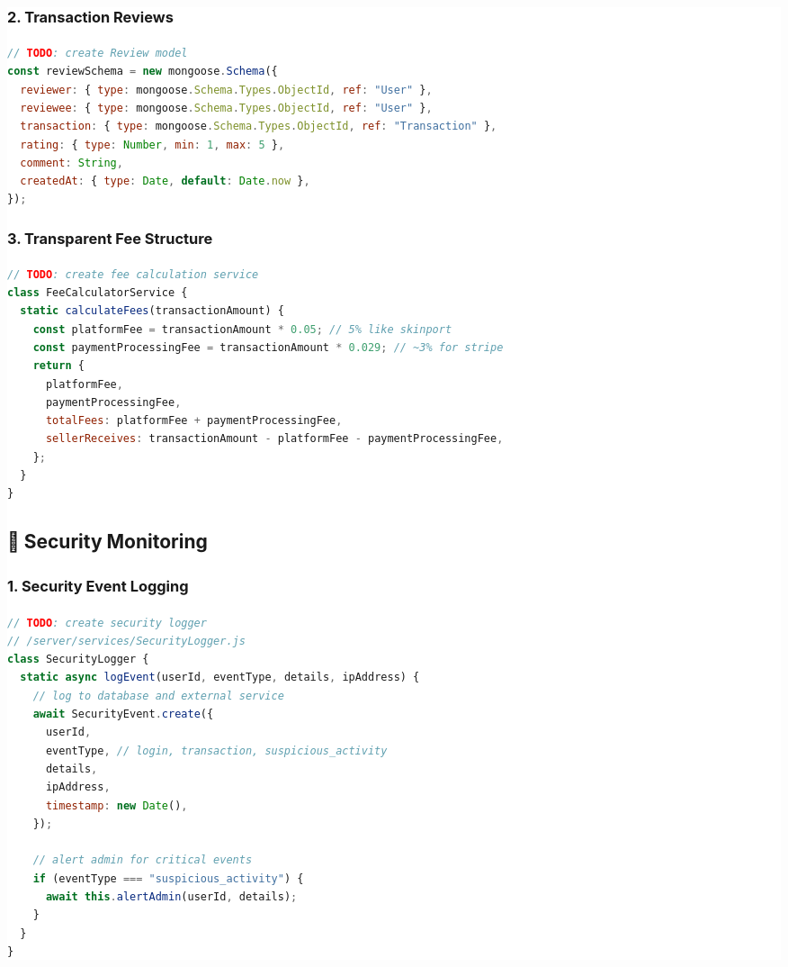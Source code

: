 ### 2. **Transaction Reviews**

```javascript
// TODO: create Review model
const reviewSchema = new mongoose.Schema({
  reviewer: { type: mongoose.Schema.Types.ObjectId, ref: "User" },
  reviewee: { type: mongoose.Schema.Types.ObjectId, ref: "User" },
  transaction: { type: mongoose.Schema.Types.ObjectId, ref: "Transaction" },
  rating: { type: Number, min: 1, max: 5 },
  comment: String,
  createdAt: { type: Date, default: Date.now },
});
```

### 3. **Transparent Fee Structure**

```javascript
// TODO: create fee calculation service
class FeeCalculatorService {
  static calculateFees(transactionAmount) {
    const platformFee = transactionAmount * 0.05; // 5% like skinport
    const paymentProcessingFee = transactionAmount * 0.029; // ~3% for stripe
    return {
      platformFee,
      paymentProcessingFee,
      totalFees: platformFee + paymentProcessingFee,
      sellerReceives: transactionAmount - platformFee - paymentProcessingFee,
    };
  }
}
```

## 🚨 Security Monitoring

### 1. **Security Event Logging**

```javascript
// TODO: create security logger
// /server/services/SecurityLogger.js
class SecurityLogger {
  static async logEvent(userId, eventType, details, ipAddress) {
    // log to database and external service
    await SecurityEvent.create({
      userId,
      eventType, // login, transaction, suspicious_activity
      details,
      ipAddress,
      timestamp: new Date(),
    });

    // alert admin for critical events
    if (eventType === "suspicious_activity") {
      await this.alertAdmin(userId, details);
    }
  }
}
```
